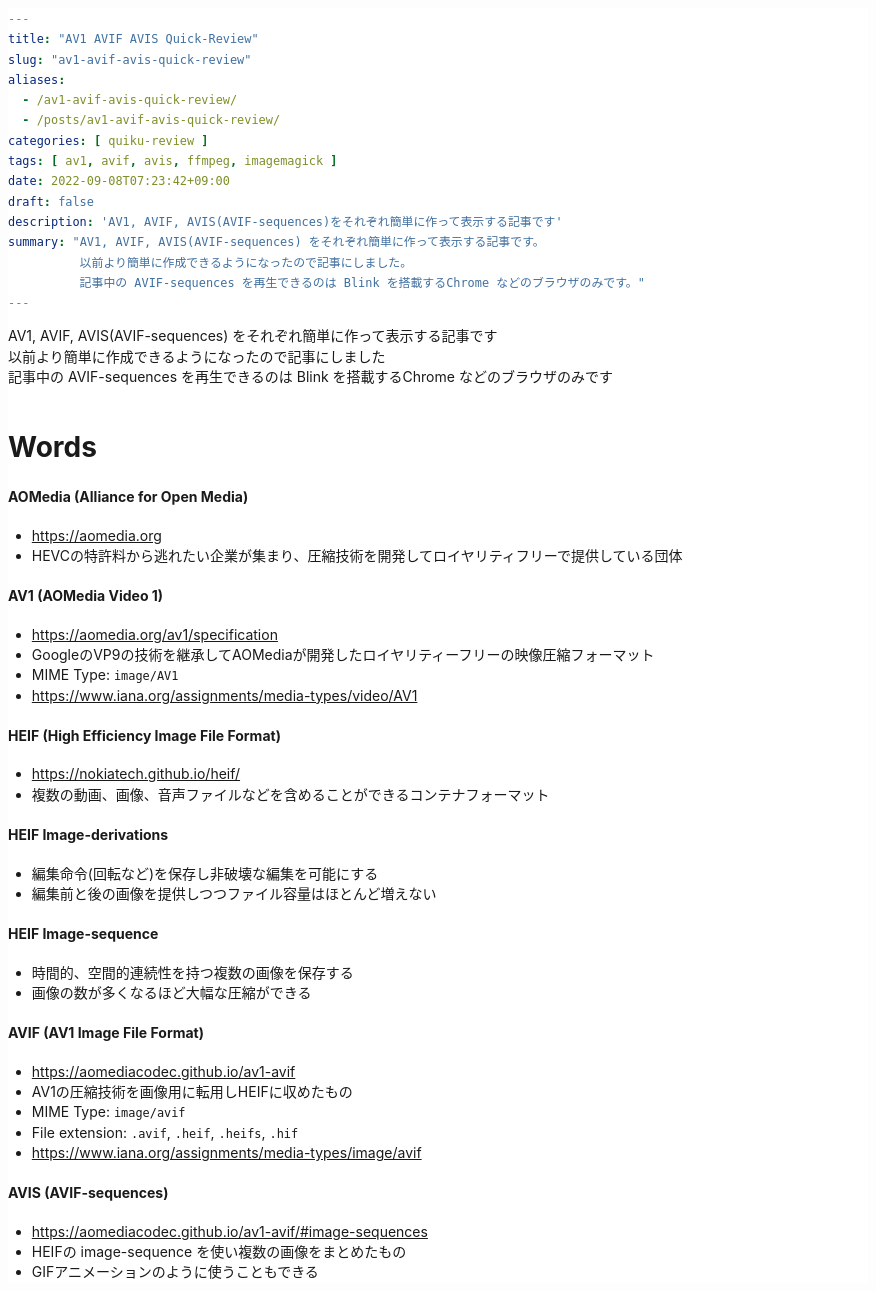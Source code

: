 ```yaml
---
title: "AV1 AVIF AVIS Quick-Review"
slug: "av1-avif-avis-quick-review"
aliases:
  - /av1-avif-avis-quick-review/
  - /posts/av1-avif-avis-quick-review/
categories: [ quiku-review ]
tags: [ av1, avif, avis, ffmpeg, imagemagick ]
date: 2022-09-08T07:23:42+09:00
draft: false
description: 'AV1, AVIF, AVIS(AVIF-sequences)をそれぞれ簡単に作って表示する記事です'
summary: "AV1, AVIF, AVIS(AVIF-sequences) をそれぞれ簡単に作って表示する記事です。
          以前より簡単に作成できるようになったので記事にしました。
          記事中の AVIF-sequences を再生できるのは Blink を搭載するChrome などのブラウザのみです。"
---
```


AV1, AVIF, AVIS(AVIF-sequences) をそれぞれ簡単に作って表示する記事です  
以前より簡単に作成できるようになったので記事にしました  
記事中の AVIF-sequences を再生できるのは Blink を搭載するChrome などのブラウザのみです

# Words
#### AOMedia (Alliance for Open Media)
  - https://aomedia.org
  - HEVCの特許料から逃れたい企業が集まり、圧縮技術を開発してロイヤリティフリーで提供している団体
#### AV1 (AOMedia Video 1)
  - https://aomedia.org/av1/specification
  - GoogleのVP9の技術を継承してAOMediaが開発したロイヤリティーフリーの映像圧縮フォーマット
  - MIME Type: `image/AV1`
  - https://www.iana.org/assignments/media-types/video/AV1
#### HEIF (High Efficiency Image File Format)
  - https://nokiatech.github.io/heif/
  - 複数の動画、画像、音声ファイルなどを含めることができるコンテナフォーマット
#### HEIF Image-derivations
  - 編集命令(回転など)を保存し非破壊な編集を可能にする
  - 編集前と後の画像を提供しつつファイル容量はほとんど増えない
#### HEIF Image-sequence
  - 時間的、空間的連続性を持つ複数の画像を保存する
  - 画像の数が多くなるほど大幅な圧縮ができる
#### AVIF (AV1 Image File Format)
  - https://aomediacodec.github.io/av1-avif
  - AV1の圧縮技術を画像用に転用しHEIFに収めたもの
  - MIME Type: `image/avif`
  - File extension: `.avif`, `.heif`, `.heifs`, `.hif`
  - https://www.iana.org/assignments/media-types/image/avif
#### AVIS (AVIF-sequences)
  - https://aomediacodec.github.io/av1-avif/#image-sequences
  - HEIFの image-sequence を使い複数の画像をまとめたもの
  - GIFアニメーションのように使うこともできる
